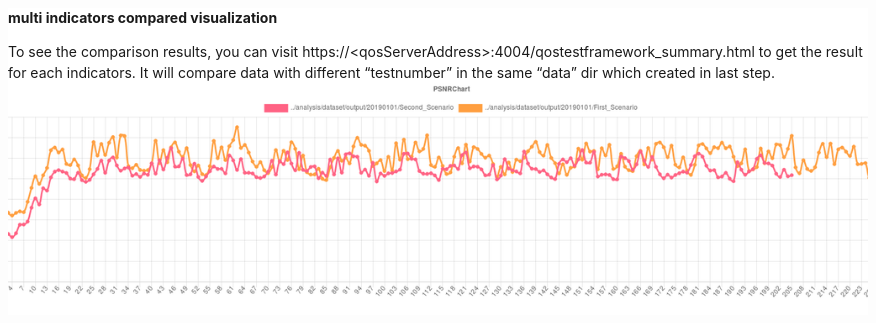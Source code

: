 **multi indicators compared visualization**

To see the comparison results, you can visit https://\<qosServerAddress\>:4004/qostestframework_summary.html to get the result for each indicators. It will compare data with different “testnumber” in the same “data” dir which created in last step.
![Example compared result for PSNR](docs/images/example_compared_psnr.png)

